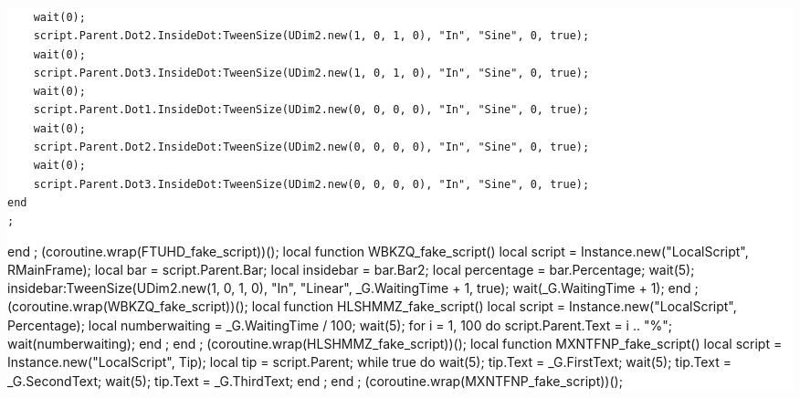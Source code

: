 		wait(0);
		script.Parent.Dot2.InsideDot:TweenSize(UDim2.new(1, 0, 1, 0), "In", "Sine", 0, true);
		wait(0);
		script.Parent.Dot3.InsideDot:TweenSize(UDim2.new(1, 0, 1, 0), "In", "Sine", 0, true);
		wait(0);
		script.Parent.Dot1.InsideDot:TweenSize(UDim2.new(0, 0, 0, 0), "In", "Sine", 0, true);
		wait(0);
		script.Parent.Dot2.InsideDot:TweenSize(UDim2.new(0, 0, 0, 0), "In", "Sine", 0, true);
		wait(0);
		script.Parent.Dot3.InsideDot:TweenSize(UDim2.new(0, 0, 0, 0), "In", "Sine", 0, true);
	end
	;
end
;
(coroutine.wrap(FTUHD_fake_script))();
local function WBKZQ_fake_script()
	local script = Instance.new("LocalScript", RMainFrame);
	local bar = script.Parent.Bar;
	local insidebar = bar.Bar2;
	local percentage = bar.Percentage;
	wait(5);
	insidebar:TweenSize(UDim2.new(1, 0, 1, 0), "In", "Linear", _G.WaitingTime + 1, true);
	wait(_G.WaitingTime + 1);
end
;
(coroutine.wrap(WBKZQ_fake_script))();
local function HLSHMMZ_fake_script()
	local script = Instance.new("LocalScript", Percentage);
	local numberwaiting = _G.WaitingTime / 100;
	wait(5);
	for i = 1, 100 do
		script.Parent.Text = i .. "%";
		wait(numberwaiting);
	end
	;
end
;
(coroutine.wrap(HLSHMMZ_fake_script))();
local function MXNTFNP_fake_script()
	local script = Instance.new("LocalScript", Tip);
	local tip = script.Parent;
	while true do
		wait(5);
		tip.Text = _G.FirstText;
		wait(5);
		tip.Text = _G.SecondText;
		wait(5);
		tip.Text = _G.ThirdText;
	end
	;
end
;
(coroutine.wrap(MXNTFNP_fake_script))();
